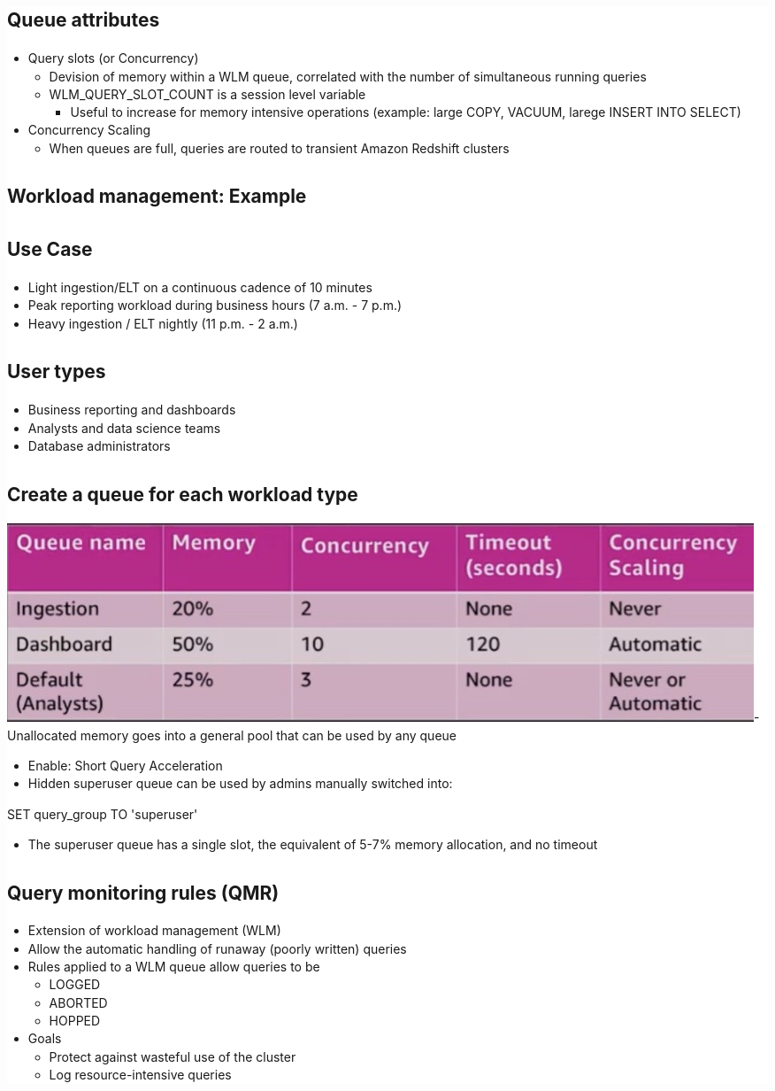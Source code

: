 ## Queue attributes

- Query slots (or Concurrency)
  - Devision of memory within a WLM queue, correlated with the number of simultaneous running queries
  - WLM_QUERY_SLOT_COUNT is a session level variable
    - Useful to increase for memory intensive operations (example: large COPY, VACUUM, larege INSERT INTO SELECT)
- Concurrency Scaling
  - When queues are full, queries are routed to transient Amazon Redshift clusters

## Workload management: Example

## Use Case

- Light ingestion/ELT on a continuous cadence of 10 minutes
- Peak reporting workload during business hours (7 a.m. - 7 p.m.)
- Heavy ingestion / ELT nightly (11 p.m. - 2 a.m.)

## User types

- Business reporting and dashboards
- Analysts and data science teams
- Database administrators

## Create a queue for each workload type

![image](media/AWS-Redshift_Deep-dive-Best-practices-image4.jpg)-  Unallocated memory goes into a general pool that can be used by any queue

- Enable: Short Query Acceleration
- Hidden superuser queue can be used by admins manually switched into:

SET query_group TO 'superuser'

- The superuser queue has a single slot, the equivalent of 5-7% memory allocation, and no timeout

## Query monitoring rules (QMR)

- Extension of workload management (WLM)
- Allow the automatic handling of runaway (poorly written) queries
- Rules applied to a WLM queue allow queries to be
  - LOGGED
  - ABORTED
  - HOPPED
- Goals
  - Protect against wasteful use of the cluster
  - Log resource-intensive queries
